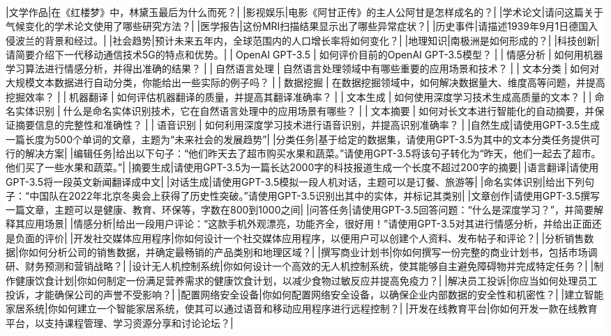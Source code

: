 |文学作品|在《红楼梦》中，林黛玉最后为什么而死？|
|影视娱乐|电影《阿甘正传》的主人公阿甘是怎样成名的？|
|学术论文|请问这篇关于气候变化的学术论文使用了哪些研究方法？|
|医学报告|这份MRI扫描结果显示出了哪些异常症状？|
|历史事件|请描述1939年9月1日德国入侵波兰的背景和经过。|
|社会趋势|预计未来五年内，全球范围内的人口增长率将如何变化？|
|地理知识|南极洲是如何形成的？|
|科技创新|请简要介绍下一代移动通信技术5G的特点和优势。|
| OpenAI GPT-3.5 | 如何评价目前的OpenAI GPT-3.5模型？ |
| 情感分析 | 如何用机器学习算法进行情感分析，并得出准确的结果？ |
| 自然语言处理 | 自然语言处理领域中有哪些重要的应用场景和技术？ |
| 文本分类 | 如何对大规模文本数据进行自动分类，你能给出一些实际的例子吗？ |
| 数据挖掘 | 在数据挖掘领域中，如何解决数据量大、维度高等问题，并提高挖掘效率？ |
| 机器翻译 | 如何评估机器翻译的质量，并提高其翻译准确率？ |
| 文本生成 | 如何使用深度学习技术生成高质量的文本？ |
| 命名实体识别 | 什么是命名实体识别技术，它在自然语言处理中的应用场景有哪些？ |
| 文本摘要 | 如何对长文本进行智能化的自动摘要，并保证摘要信息的完整性和准确性？ |
| 语音识别 | 如何利用深度学习技术进行语音识别，并提高识别准确率？ |
|自然生成|请使用GPT-3.5生成一篇长度为500个单词的文章，主题为“未来社会的发展趋势”|
|分类任务|基于给定的数据集，请使用GPT-3.5为其中的文本分类任务提供可行的解决方案|
|编辑任务|给出以下句子：“他们昨天去了超市购买水果和蔬菜。”请使用GPT-3.5将该句子转化为“昨天，他们一起去了超市。他们买了一些水果和蔬菜。”|
|摘要生成|请使用GPT-3.5为一篇长达2000字的科技报道生成一个长度不超过200字的摘要|
|语言翻译|请使用GPT-3.5将一段英文新闻翻译成中文|
|对话生成|请使用GPT-3.5模拟一段人机对话，主题可以是订餐、旅游等|
|命名实体识别|给出下列句子：“中国队在2022年北京冬奥会上获得了历史性突破。”请使用GPT-3.5识别出其中的实体，并标记其类别|
|文章创作|请使用GPT-3.5撰写一篇文章，主题可以是健康、教育、环保等，字数在800到1000之间|
|问答任务|请使用GPT-3.5回答问题：“什么是深度学习？”，并简要解释其应用场景|
|情感分析|给出一段用户评论：“这款手机外观漂亮，功能齐全，很好用！”请使用GPT-3.5对其进行情感分析，并给出正面还是负面的评价|
|开发社交媒体应用程序|你如何设计一个社交媒体应用程序，以便用户可以创建个人资料、发布帖子和评论？|
|分析销售数据|你如何分析公司的销售数据，并确定最畅销的产品类别和地理区域？|
|撰写商业计划书|你如何撰写一份完整的商业计划书，包括市场调研、财务预测和营销战略？|
|设计无人机控制系统|你如何设计一个高效的无人机控制系统，使其能够自主避免障碍物并完成特定任务？|
|制作健康饮食计划|你如何制定一份满足营养需求的健康饮食计划，以减少食物过敏反应并提高免疫力？|
|解决员工投诉|你应当如何处理员工投诉，才能确保公司的声誉不受影响？|
|配置网络安全设备|你如何配置网络安全设备，以确保企业内部数据的安全性和机密性？|
|建立智能家居系统|你如何建立一个智能家居系统，使其可以通过语音和移动应用程序进行远程控制？|
|开发在线教育平台|你如何开发一款在线教育平台，以支持课程管理、学习资源分享和讨论论坛？|